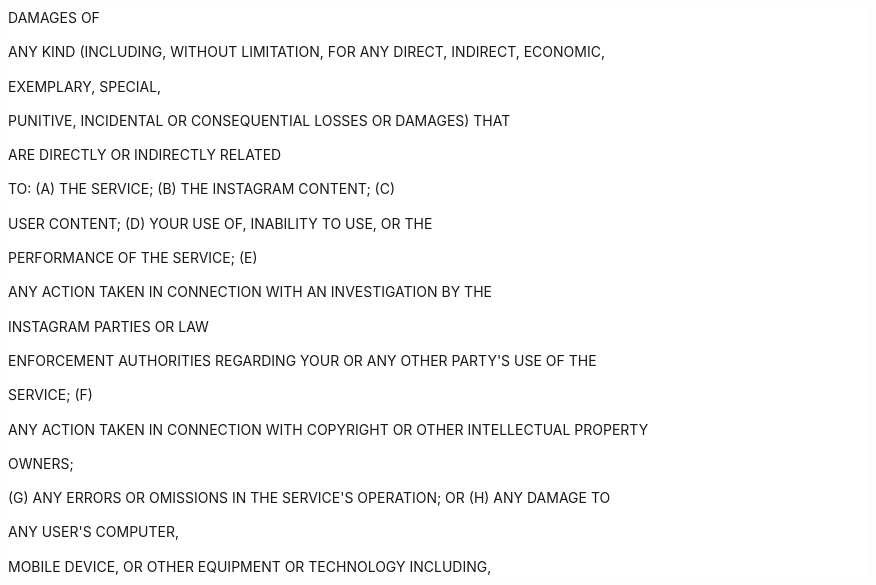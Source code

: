 
</span>DAMAGES OF<span style="background-color: green;"> </span><span style="background-color: red;">


</span>ANY KIND (INCLUDING, WITHOUT LIMITATION, FOR ANY DIRECT, INDIRECT, ECONOMIC,<span style="background-color: red;"> </span><span style="background-color: green;">


</span>EXEMPLARY, SPECIAL,<span style="background-color: green;"> </span><span style="background-color: red;">


</span>PUNITIVE, INCIDENTAL OR CONSEQUENTIAL LOSSES OR DAMAGES) THAT<span style="background-color: red;"> </span><span style="background-color: green;">


</span>ARE DIRECTLY OR INDIRECTLY RELATED<span style="background-color: green;"> </span><span style="background-color: red;">


</span>TO: (A) THE SERVICE; (B) THE INSTAGRAM CONTENT; (C)<span style="background-color: red;"> </span><span style="background-color: green;">


</span>USER CONTENT; (D) YOUR USE OF, INABILITY TO USE, OR THE<span style="background-color: green;"> </span><span style="background-color: red;">


</span>PERFORMANCE OF THE SERVICE; (E)<span style="background-color: red;"> </span><span style="background-color: green;">


</span>ANY ACTION TAKEN IN CONNECTION WITH AN INVESTIGATION BY THE<span style="background-color: green;"> </span><span style="background-color: red;">


</span>INSTAGRAM PARTIES OR LAW<span style="background-color: red;"> </span><span style="background-color: green;">


</span>ENFORCEMENT AUTHORITIES REGARDING YOUR OR ANY OTHER PARTY'S USE OF THE<span style="background-color: green;"> </span><span style="background-color: red;">


</span>SERVICE; (F)<span style="background-color: red;"> </span><span style="background-color: green;">


</span>ANY ACTION TAKEN IN CONNECTION WITH COPYRIGHT OR OTHER INTELLECTUAL PROPERTY<span style="background-color: red;"> </span><span style="background-color: green;">


</span>OWNERS;<span style="background-color: green;"> </span><span style="background-color: red;">


</span>(G) ANY ERRORS OR OMISSIONS IN THE SERVICE'S OPERATION; OR (H) ANY DAMAGE TO<span style="background-color: red;"> </span><span style="background-color: green;">


</span>ANY USER'S COMPUTER,<span style="background-color: green;"> </span><span style="background-color: red;">


</span>MOBILE DEVICE, OR OTHER EQUIPMENT OR TECHNOLOGY INCLUDING,<span style="background-color: red;"> </span><span style="background-color: green;">

